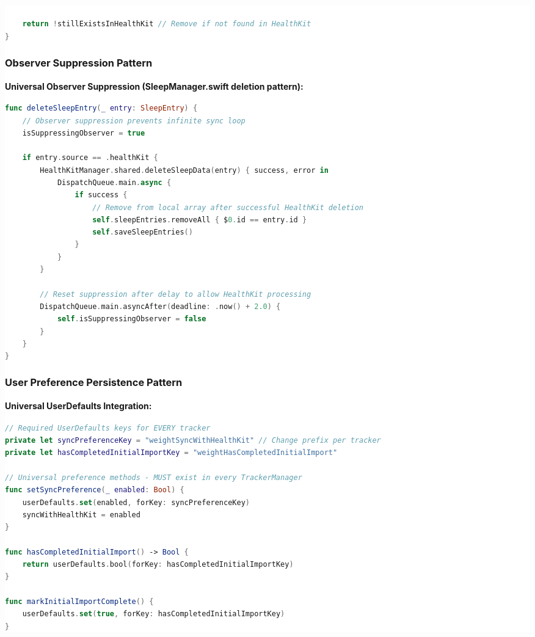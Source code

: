 ```swift

    return !stillExistsInHealthKit // Remove if not found in HealthKit
}
```

### **Observer Suppression Pattern**

**Universal Observer Suppression (SleepManager.swift deletion pattern):**
```swift
func deleteSleepEntry(_ entry: SleepEntry) {
    // Observer suppression prevents infinite sync loop
    isSuppressingObserver = true

    if entry.source == .healthKit {
        HealthKitManager.shared.deleteSleepData(entry) { success, error in
            DispatchQueue.main.async {
                if success {
                    // Remove from local array after successful HealthKit deletion
                    self.sleepEntries.removeAll { $0.id == entry.id }
                    self.saveSleepEntries()
                }
            }
        }

        // Reset suppression after delay to allow HealthKit processing
        DispatchQueue.main.asyncAfter(deadline: .now() + 2.0) {
            self.isSuppressingObserver = false
        }
    }
}
```

### **User Preference Persistence Pattern**

**Universal UserDefaults Integration:**
```swift
// Required UserDefaults keys for EVERY tracker
private let syncPreferenceKey = "weightSyncWithHealthKit" // Change prefix per tracker
private let hasCompletedInitialImportKey = "weightHasCompletedInitialImport"

// Universal preference methods - MUST exist in every TrackerManager
func setSyncPreference(_ enabled: Bool) {
    userDefaults.set(enabled, forKey: syncPreferenceKey)
    syncWithHealthKit = enabled
}

func hasCompletedInitialImport() -> Bool {
    return userDefaults.bool(forKey: hasCompletedInitialImportKey)
}

func markInitialImportComplete() {
    userDefaults.set(true, forKey: hasCompletedInitialImportKey)
}
```
